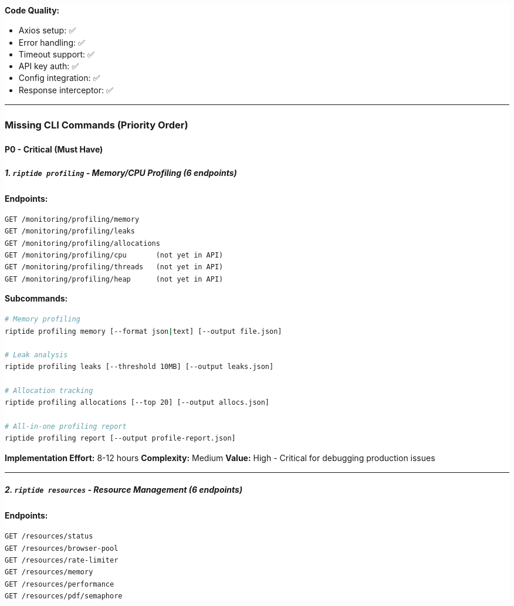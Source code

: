 **Code Quality:**
- Axios setup: ✅
- Error handling: ✅
- Timeout support: ✅
- API key auth: ✅
- Config integration: ✅
- Response interceptor: ✅

---

### Missing CLI Commands (Priority Order)

#### P0 - Critical (Must Have)

##### 1. `riptide profiling` - Memory/CPU Profiling (6 endpoints)

**Endpoints:**
```
GET /monitoring/profiling/memory
GET /monitoring/profiling/leaks
GET /monitoring/profiling/allocations
GET /monitoring/profiling/cpu       (not yet in API)
GET /monitoring/profiling/threads   (not yet in API)
GET /monitoring/profiling/heap      (not yet in API)
```

**Subcommands:**
```bash
# Memory profiling
riptide profiling memory [--format json|text] [--output file.json]

# Leak analysis
riptide profiling leaks [--threshold 10MB] [--output leaks.json]

# Allocation tracking
riptide profiling allocations [--top 20] [--output allocs.json]

# All-in-one profiling report
riptide profiling report [--output profile-report.json]
```

**Implementation Effort:** 8-12 hours
**Complexity:** Medium
**Value:** High - Critical for debugging production issues

---

##### 2. `riptide resources` - Resource Management (6 endpoints)

**Endpoints:**
```
GET /resources/status
GET /resources/browser-pool
GET /resources/rate-limiter
GET /resources/memory
GET /resources/performance
GET /resources/pdf/semaphore
```
